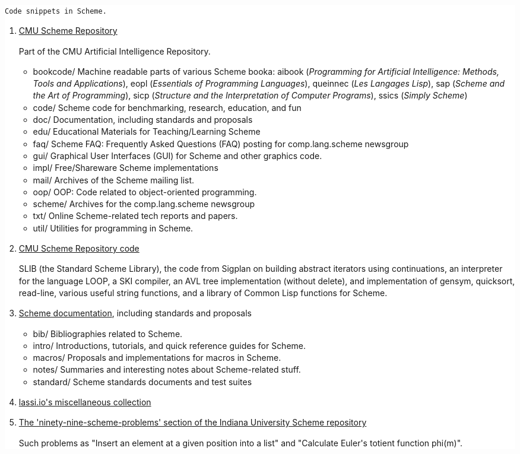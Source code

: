 	Code snippets in Scheme.

1. [CMU Scheme Repository](http://www-cgi.cs.cmu.edu/afs/cs/project/ai-repository/ai/lang/scheme/)

	Part of the CMU Artificial Intelligence Repository.

	* bookcode/  Machine readable parts of various Scheme booka:
		aibook (_Programming for Artificial Intelligence:
		Methods, Tools and Applications_),
		eopl (_Essentials of Programming Languages_), queinnec
		(_Les Langages Lisp_), sap (_Scheme and the Art of Programming_),
		sicp (_Structure and the Interpretation of Computer Programs_),
		ssics (_Simply Scheme_)
	* code/      Scheme code for benchmarking, research, 
		education, and fun
	* doc/       Documentation, including standards and proposals
	* edu/       Educational Materials for Teaching/Learning 
		Scheme
	* faq/       Scheme FAQ: Frequently Asked Questions (FAQ) 
		posting for comp.lang.scheme newsgroup
	* gui/       Graphical User Interfaces (GUI) for Scheme and 
		other graphics code.
	* impl/      Free/Shareware Scheme implementations
	* mail/      Archives of the Scheme mailing list.
	* oop/       OOP: Code related to object-oriented programming.
	* scheme/    Archives for the comp.lang.scheme newsgroup
	* txt/       Online Scheme-related tech reports and papers.
	* util/      Utilities for programming in Scheme.

1. [CMU Scheme Repository code](http://www.cs.cmu.edu/afs/cs/project/ai-repository/ai/lang/scheme/code/)

	SLIB (the Standard Scheme Library), the code from Sigplan on
	building abstract iterators using continuations, an interpreter for
	the language LOOP, a SKI compiler, an AVL tree implementation (without
	delete), and implementation of gensym, quicksort, read-line, various
	useful string functions, and a library of Common Lisp functions for Scheme.

1. [Scheme documentation](http://www.cs.cmu.edu/afs/cs/project/ai-repository/ai/lang/scheme/doc/),
including standards and proposals

	* bib/       Bibliographies related to Scheme.
	* intro/     Introductions, tutorials, and quick reference 
        	guides for Scheme.
	* macros/    Proposals and implementations for macros in 
        	Scheme.
	* notes/     Summaries and interesting notes about 
        	Scheme-related stuff.
	* standard/  Scheme standards documents and test suites

1. [lassi.io's miscellaneous collection](https://lassi.io/2019/)

1. [The 'ninety-nine-scheme-problems' section of the Indiana University Scheme repository](http://community.schemewiki.org/?ninety-nine-scheme-problems)

	Such problems as "Insert an element at a given position into a list" and "Calculate Euler's totient function phi(m)".
